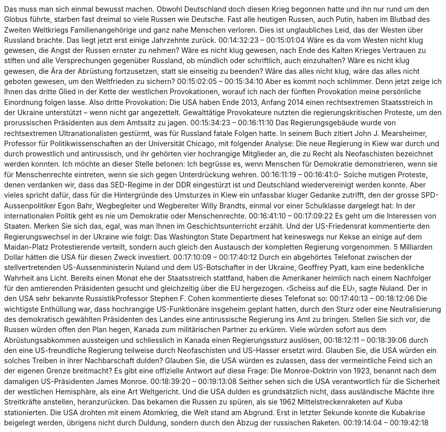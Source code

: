 Das muss man sich einmal bewusst machen. Obwohl Deutschland doch diesen Krieg begonnen hatte und ihn nur rund um den Globus führte, starben fast dreimal so viele Russen wie Deutsche. Fast alle heutigen Russen, auch Putin, haben im Blutbad des Zweiten Weltkriegs Familienangehörige und ganz nahe Menschen verloren. Dies ist unglaubliches Leid, das der Westen über Russland brachte. Das liegt jetzt erst einige Jahrzehnte zurück.
00:14:32:23 – 00:15:01:04
Wäre es da vom Westen nicht klug gewesen, die Angst der Russen ernster zu nehmen? Wäre es nicht klug gewesen, nach Ende des Kalten Krieges Vertrauen zu stiften und alle Versprechungen gegenüber Russland, ob mündlich oder schriftlich, auch einzuhalten? Wäre es nicht klug gewesen, die Ära der Abrüstung fortzusetzen, statt sie einseitig zu beenden? Wäre das alles nicht klug, wäre das alles nicht geboten gewesen, um den Weltfrieden zu sichern?
00:15:02:05 – 00:15:34:10
Aber es kommt noch schlimmer. Denn jetzt zeige ich Ihnen das dritte Glied in der Kette der westlichen Provokationen, worauf ich nach der fünften Provokation meine persönliche Einordnung folgen lasse. Also dritte Provokation: Die USA haben Ende 2013, Anfang 2014 einen rechtsextremen Staatsstreich in der Ukraine unterstützt – wenn nicht gar angezettelt. Gewalttätige Provokateure nutzten die regierungskritischen Proteste, um den prorussischen Präsidenten aus dem Amtssitz zu jagen.
00:15:34:23 – 00:16:11:10
Das Regierungsgebäude wurde von rechtsextremen Ultranationalisten gestürmt, was für Russland fatale Folgen hatte. In seinem Buch zitiert John J. Mearsheimer, Professor für Politikwissenschaften an der Universität Chicago, mit folgender Analyse: Die neue Regierung in Kiew war durch und durch prowestlich und antirussisch, und ihr gehörten vier hochrangige Mitglieder an, die zu Recht als Neofaschisten bezeichnet werden konnten. Ich möchte an dieser Stelle betonen: Ich begrüsse es, wenn Menschen für Demokratie demonstrieren, wenn sie für Menschenrechte eintreten, wenn sie sich gegen Unterdrückung wehren.
00:16:11:19 – 00:16:41:0-
Solche mutigen Proteste, denen verdanken wir, dass das SED-Regime in der DDR eingestürzt ist und Deutschland wiedervereinigt werden konnte. Aber vieles spricht dafür, dass für die Hintergründe des Umsturzes in Kiew ein unfassbar kluger Gedanke zutrifft, den der grosse SPD-Aussenpolitiker Egon Bahr, Wegbegleiter und Wegbereiter Willy Brandts, einmal vor einer Schulklasse dargelegt hat: In der internationalen Politik geht es nie um Demokratie oder Menschenrechte.
00:16:41:10 – 00:17:09:22
Es geht um die Interessen von Staaten. Merken Sie sich das, egal, was man Ihnen im Geschichtsunterricht erzählt. Und der US-Friedensrat kommentierte den Regierungswechsel in der Ukraine wie folgt: Das Washington State Department hat keineswegs nur Kekse an einige auf dem Maidan-Platz Protestierende verteilt, sondern auch gleich den Austausch der kompletten Regierung vorgenommen. 5 Milliarden Dollar hätten die USA für diesen Zweck investiert.
00:17:10:09 – 00:17:40:12
Durch ein abgehörtes Telefonat zwischen der stellvertretenden US-Aussenministerin Nuland und dem US-Botschafter in der Ukraine, Geoffrey Pyatt, kam eine bedenkliche Wahrheit ans Licht. Bereits einen Monat ehe der Staatsstreich stattfand, haben die Amerikaner heimlich nach einem Nachfolger für den amtierenden Präsidenten gesucht und gleichzeitig über die EU hergezogen. ‹Scheiss auf die EU›, sagte Nuland. Der in den USA sehr bekannte RussistikProfessor Stephen F. Cohen kommentierte dieses Telefonat so:
00:17:40:13 – 00:18:12:06
Die wichtigste Enthüllung war, dass hochrangige US-Funktionäre insgeheim geplant hatten, durch den Sturz oder eine Neutralisierung des demokratisch gewählten Präsidenten des Landes eine antirussische Regierung ins Amt zu bringen. Stellen Sie sich vor, die Russen würden offen den Plan hegen, Kanada zum militärischen Partner zu erküren. Viele würden sofort aus dem Abrüstungsabkommen aussteigen und schliesslich in Kanada einen Regierungssturz auslösen,
00:18:12:11 – 00:18:39:06
durch den eine US-freundliche Regierung teilweise durch Neofaschisten und US-Hasser ersetzt wird. Glauben Sie, die USA würden ein solches Treiben in ihrer Nachbarschaft dulden? Glauben Sie, die USA würden es zulassen, dass der vermeintliche Feind sich an der eigenen Grenze breitmacht? Es gibt eine offizielle Antwort auf diese Frage: Die Monroe-Doktrin von 1923, benannt nach dem damaligen US-Präsidenten James Monroe.
00:18:39:20 – 00:19:13:08
Seither sehen sich die USA verantwortlich für die Sicherheit der westlichen Hemisphäre, als eine Art Weltgericht. Und die USA dulden es grundsätzlich nicht, dass ausländische Mächte ihre Streitkräfte anstellen, heranzurücken. Das bekamen die Russen zu spüren, als sie 1962 Mittelstreckenraketen auf Kuba stationierten. Die USA drohten mit einem Atomkrieg, die Welt stand am Abgrund. Erst in letzter Sekunde konnte die Kubakrise beigelegt werden, übrigens nicht durch Duldung, sondern durch den Abzug der russischen Raketen.
00:19:14:04 – 00:19:42:18